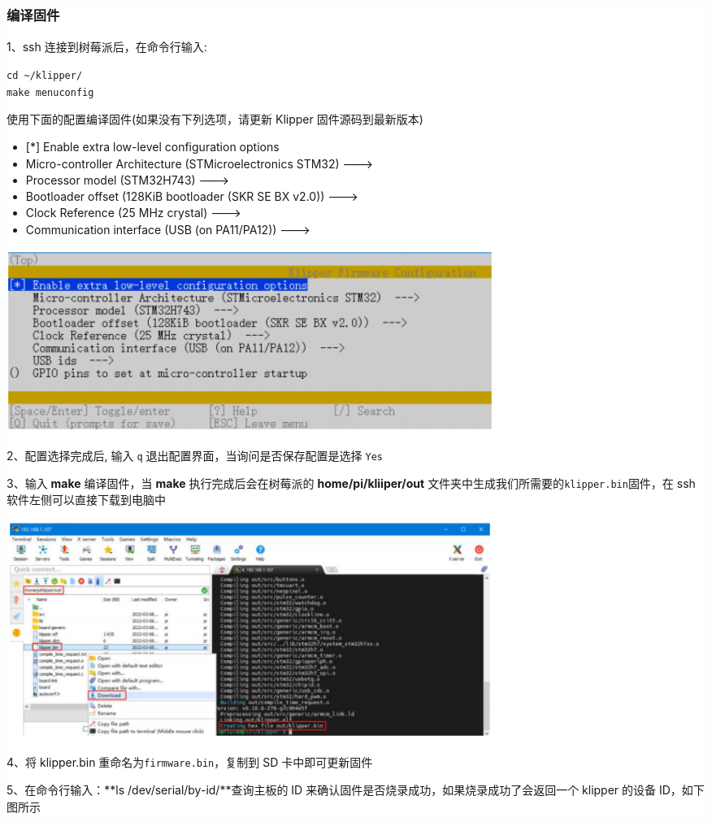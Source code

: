 ### 编译固件

1、ssh 连接到树莓派后，在命令行输入:

```
cd ~/klipper/
make menuconfig
```

使用下面的配置编译固件(如果没有下列选项，请更新 Klipper 固件源码到最新版本)

* [*] Enable extra low-level configuration options 
* Micro-controller Architecture (STMicroelectronics STM32) ---> 
* Processor model (STM32H743) ---> 
* Bootloader offset (128KiB bootloader (SKR SE BX v2.0)) ---> 
* Clock Reference (25 MHz crystal) ---> 
* Communication interface (USB (on PA11/PA12)) --->

<img src=img/SKR3/SKR3_Firmware1.png width="600" />

2、配置选择完成后, 输入 `q` 退出配置界面，当询问是否保存配置是选择 `Yes`

3、输入 **make** 编译固件，当 **make** 执行完成后会在树莓派的 **home/pi/kliiper/out** 文件夹中生成我们所需要的`klipper.bin`固件，在 ssh 软件左侧可以直接下载到电脑中

<img src=img/SKR3/SKR3_Firmware2.png width="600" />

4、将 klipper.bin 重命名为`firmware.bin`，复制到 SD 卡中即可更新固件

5、在命令行输入：**ls /dev/serial/by-id/**查询主板的 ID 来确认固件是否烧录成功，如果烧录成功了会返回一个 klipper 的设备 ID，如下图所示
